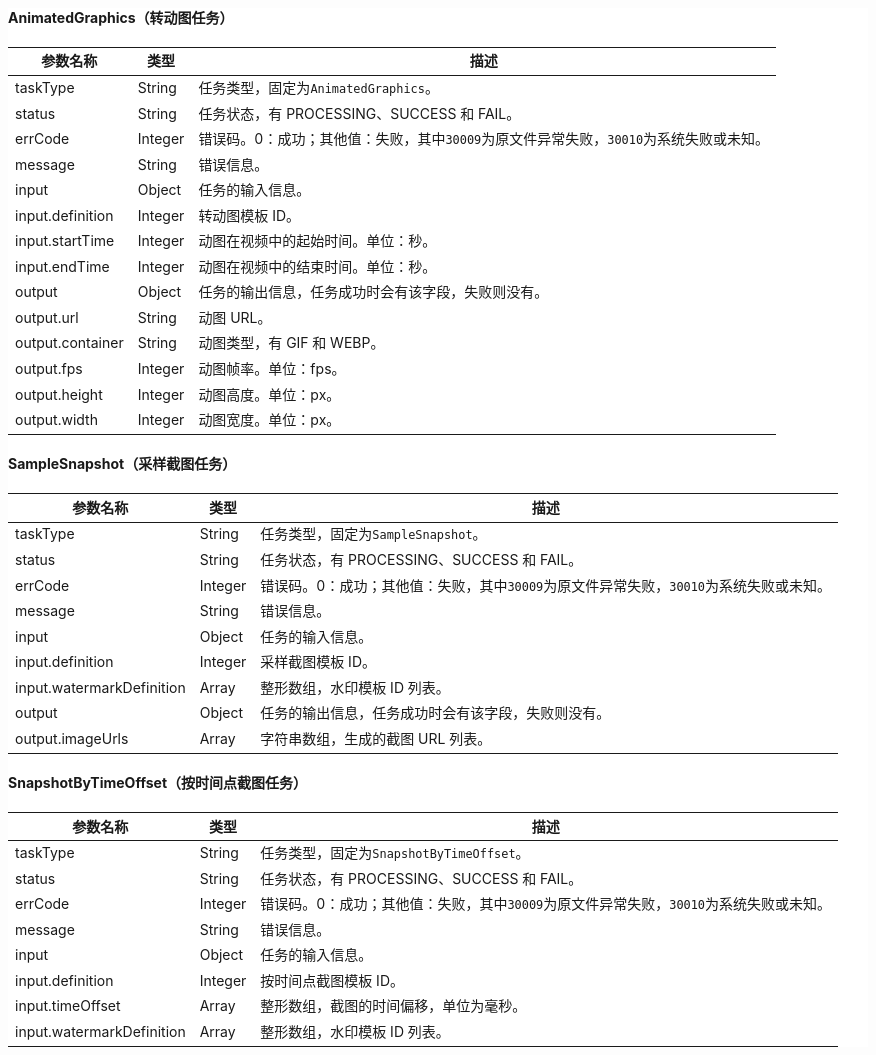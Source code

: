 #### AnimatedGraphics（转动图任务）
| **参数名称** | **类型** | **描述** |
| -- | -- | -- |
| taskType | String | 任务类型，固定为`AnimatedGraphics`。 |
| status | String | 任务状态，有 PROCESSING、SUCCESS 和 FAIL。 |
| errCode | Integer | 错误码。0：成功；其他值：失败，其中`30009`为原文件异常失败，`30010`为系统失败或未知。 |
| message | String | 错误信息。 |
| input | Object | 任务的输入信息。 |
| input.definition | Integer | 转动图模板 ID。 |
| input.startTime | Integer | 动图在视频中的起始时间。单位：秒。 |
| input.endTime | Integer | 动图在视频中的结束时间。单位：秒。 |
| output | Object | 任务的输出信息，任务成功时会有该字段，失败则没有。 |
| output.url | String | 动图 URL。 |
| output.container | String | 动图类型，有 GIF 和 WEBP。 |
| output.fps | Integer | 动图帧率。单位：fps。 |
| output.height | Integer | 动图高度。单位：px。 |
| output.width | Integer | 动图宽度。单位：px。 |

#### SampleSnapshot（采样截图任务）
| **参数名称** | **类型** | **描述** |
| -- | -- | -- |
| taskType | String | 任务类型，固定为`SampleSnapshot`。 |
| status | String | 任务状态，有 PROCESSING、SUCCESS 和 FAIL。 |
| errCode | Integer | 错误码。0：成功；其他值：失败，其中`30009`为原文件异常失败，`30010`为系统失败或未知。 |
| message | String | 错误信息。 |
| input | Object | 任务的输入信息。 |
| input.definition | Integer | 采样截图模板 ID。 |
| input.watermarkDefinition | Array | 整形数组，水印模板 ID 列表。 |
| output | Object | 任务的输出信息，任务成功时会有该字段，失败则没有。 |
| output.imageUrls | Array | 字符串数组，生成的截图 URL 列表。 |

#### SnapshotByTimeOffset（按时间点截图任务）
| **参数名称** | **类型** | **描述** |
| -- | -- | -- |
| taskType | String | 任务类型，固定为`SnapshotByTimeOffset`。 |
| status | String | 任务状态，有 PROCESSING、SUCCESS 和 FAIL。 |
| errCode | Integer | 错误码。0：成功；其他值：失败，其中`30009`为原文件异常失败，`30010`为系统失败或未知。 |
| message | String | 错误信息。 |
| input | Object | 任务的输入信息。 |
| input.definition | Integer | 按时间点截图模板 ID。 |
| input.timeOffset | Array | 整形数组，截图的时间偏移，单位为毫秒。 |
| input.watermarkDefinition | Array | 整形数组，水印模板 ID 列表。 |